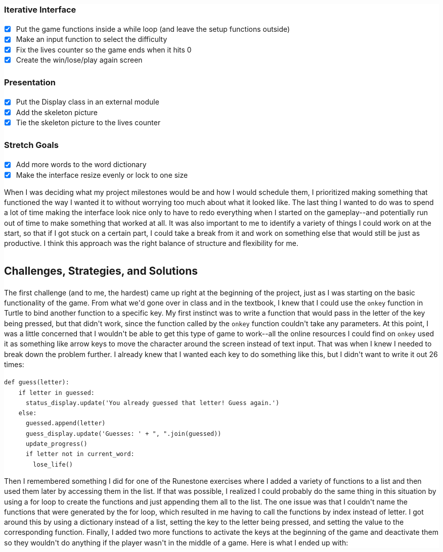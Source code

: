 ### Iterative Interface
- [x] Put the game functions inside a while loop (and leave the setup functions outside)
- [x] Make an input function to select the difficulty
- [x] Fix the lives counter so the game ends when it hits 0
- [x] Create the win/lose/play again screen

### Presentation
- [x] Put the Display class in an external module
- [x] Add the skeleton picture
- [x] Tie the skeleton picture to the lives counter

### Stretch Goals
- [x] Add more words to the word dictionary
- [x] Make the interface resize evenly or lock to one size

When I was deciding what my project milestones would be and how I would schedule them, I prioritized making something that functioned the way I wanted it to without worrying too much about what it looked like. The last thing I wanted to do was to spend a lot of time making the interface look nice only to have to redo everything when I started on the gameplay--and potentially run out of time to make something that worked at all. It was also important to me to identify a variety of things I could work on at the start, so that if I got stuck on a certain part, I could take a break from it and work on something else that would still be just as productive. I think this approach was the right balance of structure and flexibility for me.

## Challenges, Strategies, and Solutions

The first challenge (and to me, the hardest) came up right at the beginning of the project, just as I was starting on the basic functionality of the game. From what we'd gone over in class and in the textbook, I knew that I could use the `onkey` function in Turtle to bind another function to a specific key. My first instinct was to write a function that would pass in the letter of the key being pressed, but that didn't work, since the function called by the `onkey` function couldn't take any parameters. At this point, I was a little concerned that I wouldn't be able to get this type of game to work--all the online resources I could find on `onkey` used it as something like arrow keys to move the character around the screen instead of text input. That was when I knew I needed to break down the problem further. I already knew that I wanted each key to do something like this, but I didn't want to write it out 26 times:

```
def guess(letter):
    if letter in guessed:
      status_display.update('You already guessed that letter! Guess again.')
    else:
      guessed.append(letter)
      guess_display.update('Guesses: ' + ", ".join(guessed))
      update_progress()
      if letter not in current_word:
        lose_life()
```

Then I remembered something I did for one of the Runestone exercises where I added a variety of functions to a list and then used them later by accessing them in the list. If that was possible, I realized I could probably do the same thing in this situation by using a for loop to create the functions and just appending them all to the list. The one issue was that I couldn't name the functions that were generated by the for loop, which resulted in me having to call the functions by index instead of letter. I got around this by using a dictionary instead of a list, setting the key to the letter being pressed, and setting the value to the corresponding function. Finally, I added two more functions to activate the keys at the beginning of the game and deactivate them so they wouldn't do anything if the player wasn't in the middle of a game. Here is what I ended up with:
